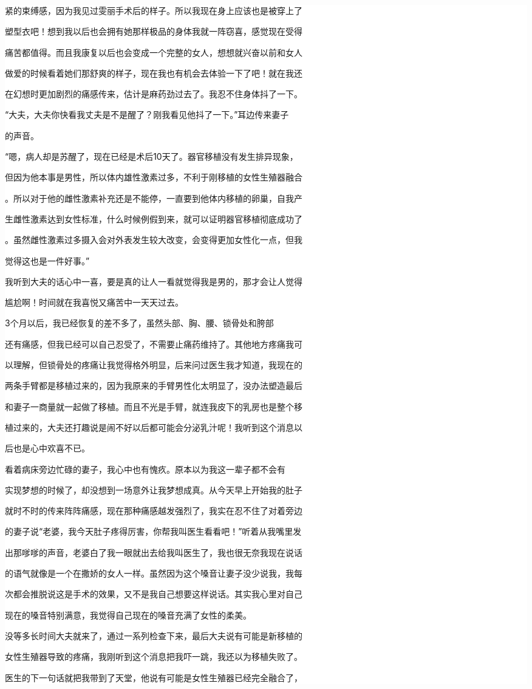 紧的束缚感，因为我见过雯丽手术后的样子。所以我现在身上应该也是被穿上了

塑型衣吧！想到我以后也会拥有她那样极品的身体我就一阵窃喜，感觉现在受得

痛苦都值得。而且我康复以后也会变成一个完整的女人，想想就兴奋以前和女人

做爱的时候看着她们那舒爽的样子，现在我也有机会去体验一下了吧！就在我还

在幻想时更加剧烈的痛感传来，估计是麻药劲过去了。我忍不住身体抖了一下。

“大夫，大夫你快看我丈夫是不是醒了？刚我看见他抖了一下。”耳边传来妻子

的声音。

“嗯，病人却是苏醒了，现在已经是术后10天了。器官移植没有发生排异现象，

但因为他本事是男性，所以体内雄性激素过多，不利于刚移植的女性生殖器融合

。所以对于他的雌性激素补充还是不能停，一直要到他体内移植的卵巢，自我产

生雌性激素达到女性标准，什么时候例假到来，就可以证明器官移植彻底成功了

。虽然雌性激素过多摄入会对外表发生较大改变，会变得更加女性化一点，但我

觉得这也是一件好事。”

我听到大夫的话心中一喜，要是真的让人一看就觉得我是男的，那才会让人觉得

尴尬啊！时间就在我喜悦又痛苦中一天天过去。

3个月以后，我已经恢复的差不多了，虽然头部、胸、腰、锁骨处和胯部

还有痛感，但我已经可以自己忍受了，不需要止痛药维持了。其他地方疼痛我可

以理解，但锁骨处的疼痛让我觉得格外明显，后来问过医生我才知道，我现在的

两条手臂都是移植过来的，因为我原来的手臂男性化太明显了，没办法塑造最后

和妻子一商量就一起做了移植。而且不光是手臂，就连我皮下的乳房也是整个移

植过来的，大夫还打趣说是闹不好以后都可能会分泌乳汁呢！我听到这个消息以

后也是心中欢喜不已。

看着病床旁边忙碌的妻子，我心中也有愧疚。原本以为我这一辈子都不会有

实现梦想的时候了，却没想到一场意外让我梦想成真。从今天早上开始我的肚子

就时不时的传来阵阵痛感，现在那种痛感越发强烈了，我实在忍不住了对着旁边

的妻子说“老婆，我今天肚子疼得厉害，你帮我叫医生看看吧！”听着从我嘴里发

出那嗲嗲的声音，老婆白了我一眼就出去给我叫医生了，我也很无奈我现在说话

的语气就像是一个在撒娇的女人一样。虽然因为这个嗓音让妻子没少说我，我每

次都会推脱说这是手术的效果，又不是我自己想要这样说话。其实我心里对自己

现在的嗓音特别满意，我觉得自己现在的嗓音充满了女性的柔美。

没等多长时间大夫就来了，通过一系列检查下来，最后大夫说有可能是新移植的

女性生殖器导致的疼痛，我刚听到这个消息把我吓一跳，我还以为移植失败了。

医生的下一句话就把我带到了天堂，他说有可能是女性生殖器已经完全融合了，
